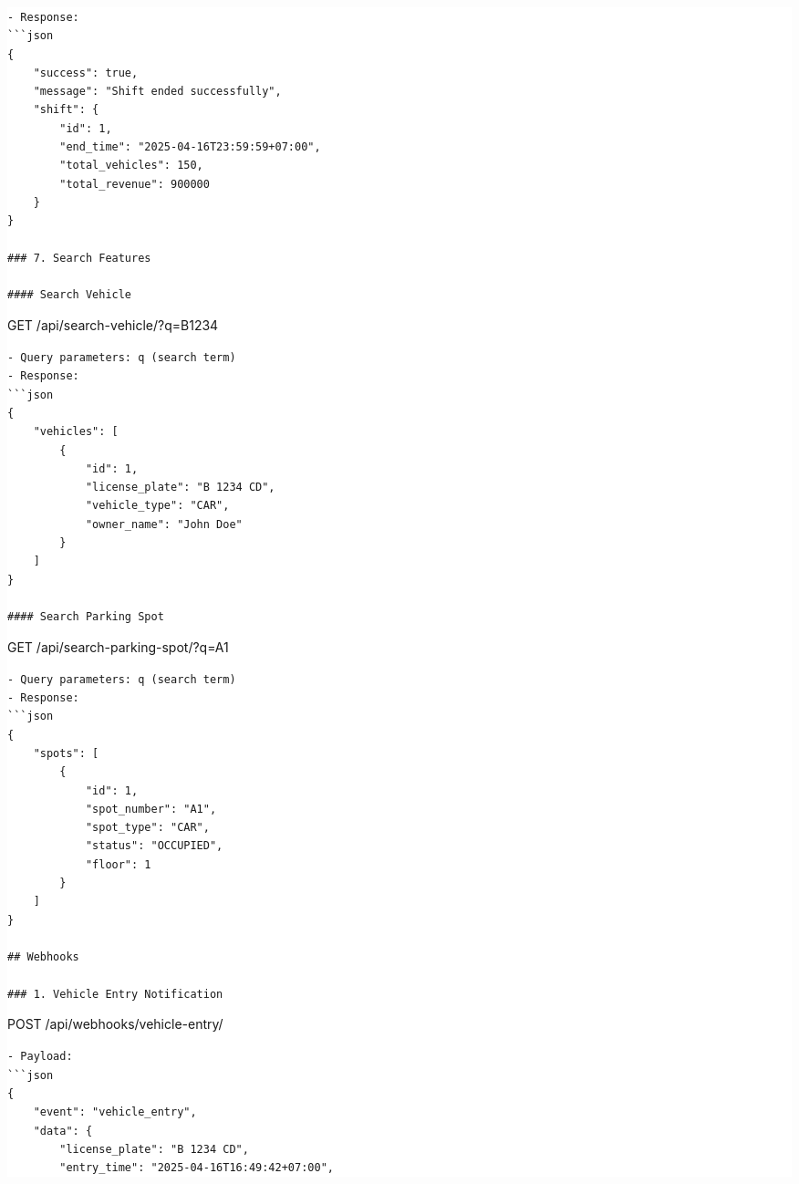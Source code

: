 ```
- Response:
```json
{
    "success": true,
    "message": "Shift ended successfully",
    "shift": {
        "id": 1,
        "end_time": "2025-04-16T23:59:59+07:00",
        "total_vehicles": 150,
        "total_revenue": 900000
    }
}

### 7. Search Features

#### Search Vehicle
```
GET /api/search-vehicle/?q=B1234
```
- Query parameters: q (search term)
- Response:
```json
{
    "vehicles": [
        {
            "id": 1,
            "license_plate": "B 1234 CD",
            "vehicle_type": "CAR",
            "owner_name": "John Doe"
        }
    ]
}

#### Search Parking Spot
```
GET /api/search-parking-spot/?q=A1
```
- Query parameters: q (search term)
- Response:
```json
{
    "spots": [
        {
            "id": 1,
            "spot_number": "A1",
            "spot_type": "CAR",
            "status": "OCCUPIED",
            "floor": 1
        }
    ]
}

## Webhooks

### 1. Vehicle Entry Notification
```
POST /api/webhooks/vehicle-entry/
```
- Payload:
```json
{
    "event": "vehicle_entry",
    "data": {
        "license_plate": "B 1234 CD",
        "entry_time": "2025-04-16T16:49:42+07:00",
```